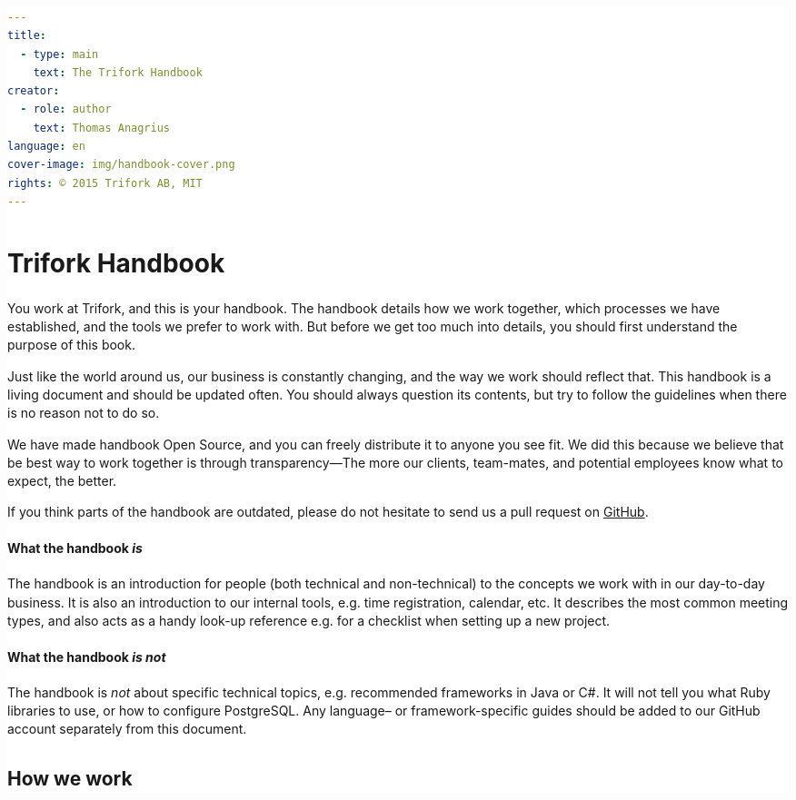 ```yaml
---
title:
  - type: main
    text: The Trifork Handbook
creator:
  - role: author
    text: Thomas Anagrius
language: en 
cover-image: img/handbook-cover.png
rights: © 2015 Trifork AB, MIT 
---
```


# Trifork Handbook

You work at Trifork, and this is your handbook. The handbook details how we work together,
which processes we have established, and the tools we prefer to work with.
But before we get too much into details, you should first understand the purpose of this book.

Just like the world around us, our business is constantly changing, and the way we work should reflect that.
This handbook is a living document and should be updated often. You should always question its contents, but try to
follow the guidelines when there is no reason not to do so.

We have made handbook Open Source, and you can freely distribute it to anyone you see fit. We did this because we believe that be best way to work together is through transparency—The more our clients, team-mates, and potential employees know what to expect, the better.

If you think parts of the handbook are outdated, please do not hesitate to send us a pull request on
[GitHub](https://github.com/triforkse/trifork.se).

#### What the handbook _is_

The handbook is an introduction for people (both technical and non-technical) to the concepts we work with in our day-to-day
business. It is also an introduction to our internal tools, e.g. time registration, calendar, etc.
It describes the most common meeting types, and also acts as a handy look-up reference e.g. for a checklist when 
setting up a new project.

#### What the handbook _is not_

The handbook is _not_ about specific technical topics, e.g. recommended frameworks in Java or C#.
It will not tell you what Ruby libraries to use, or how to configure PostgreSQL. Any language– or framework-specific
guides should be added to our GitHub account separately from this document.
 
## How we work
